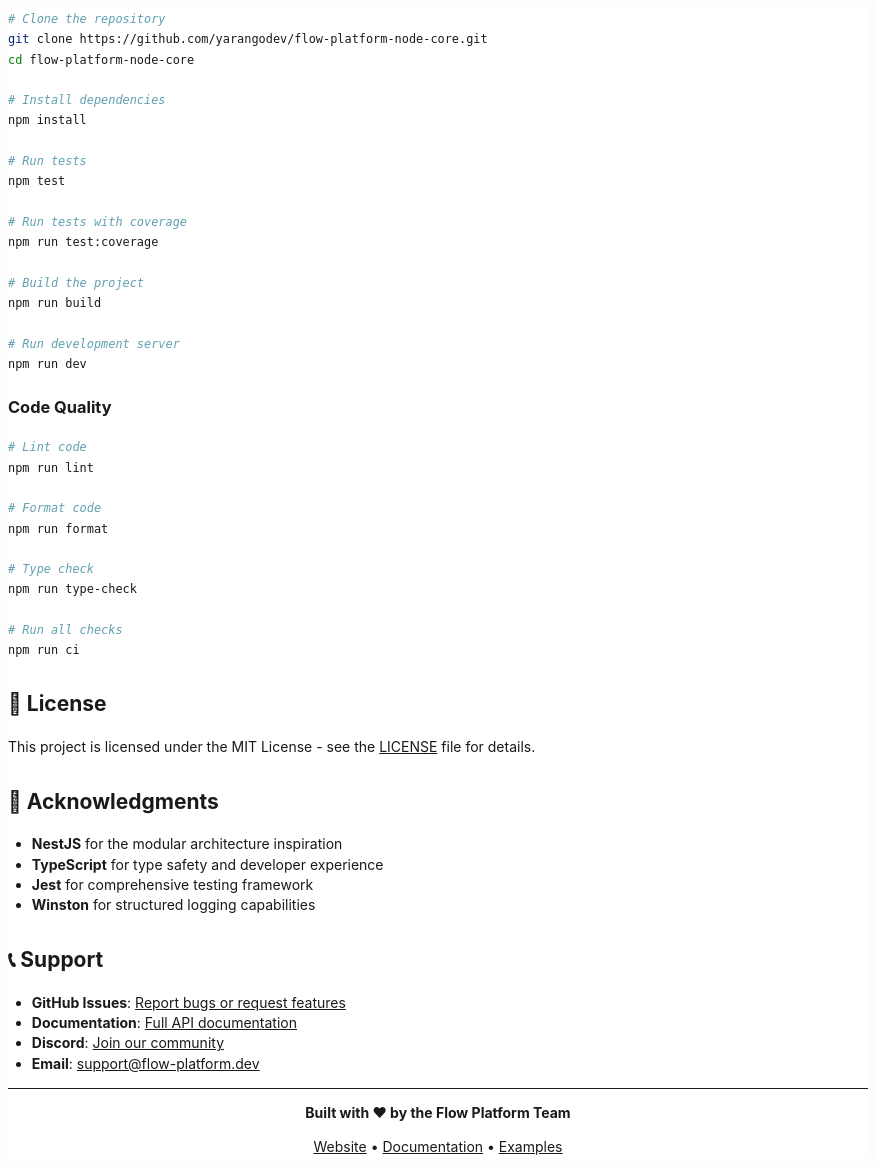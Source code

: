```bash
# Clone the repository
git clone https://github.com/yarangodev/flow-platform-node-core.git
cd flow-platform-node-core

# Install dependencies
npm install

# Run tests
npm test

# Run tests with coverage
npm run test:coverage

# Build the project
npm run build

# Run development server
npm run dev
```

### Code Quality

```bash
# Lint code
npm run lint

# Format code
npm run format

# Type check
npm run type-check

# Run all checks
npm run ci
```

## 📄 License

This project is licensed under the MIT License - see the [LICENSE](LICENSE) file for details.

## 🙏 Acknowledgments

- **NestJS** for the modular architecture inspiration
- **TypeScript** for type safety and developer experience
- **Jest** for comprehensive testing framework
- **Winston** for structured logging capabilities

## 📞 Support

- **GitHub Issues**: [Report bugs or request features](https://github.com/yarangodev/flow-platform-node-core/issues)
- **Documentation**: [Full API documentation](https://yarangodev.github.io/flow-platform-node-core)
- **Discord**: [Join our community](https://discord.gg/flow-platform)
- **Email**: support@flow-platform.dev

---

<div align="center">

**Built with ❤️ by the Flow Platform Team**

[Website](https://flow-platform.dev) • [Documentation](https://docs.flow-platform.dev) • [Examples](https://github.com/yarangodev/flow-platform-examples)

</div>
